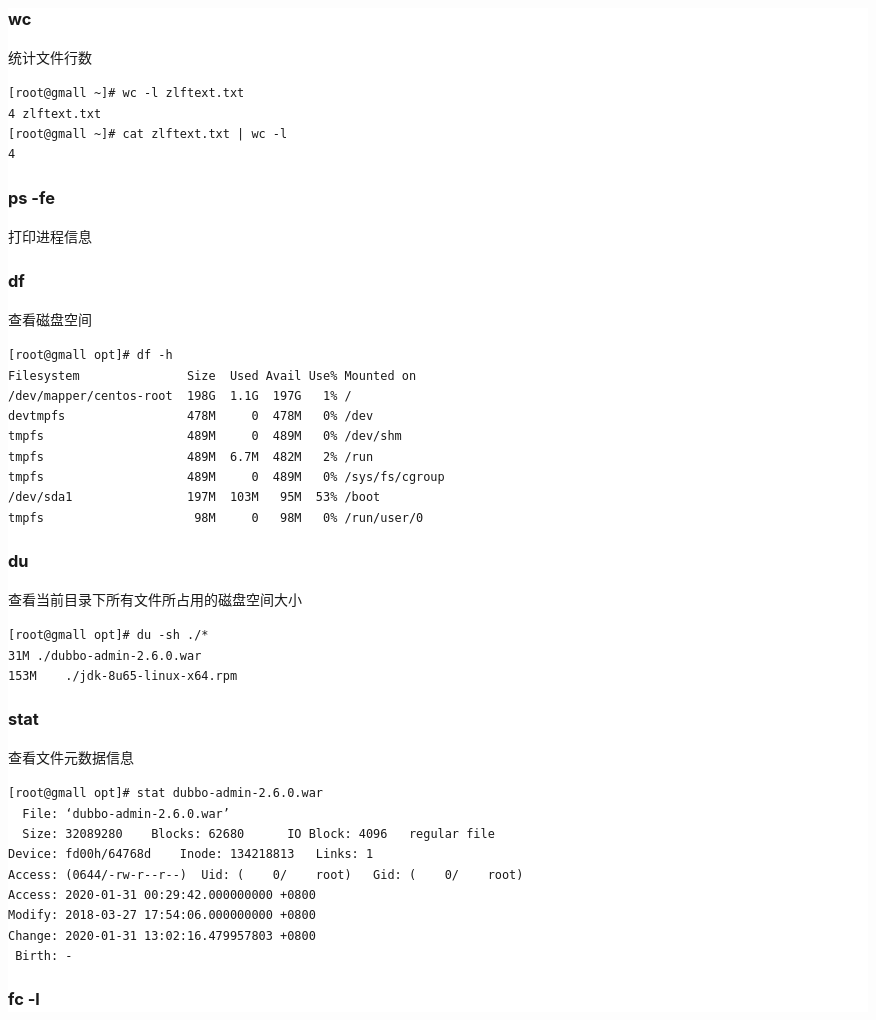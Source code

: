 ### wc

统计文件行数

```shell
[root@gmall ~]# wc -l zlftext.txt 
4 zlftext.txt
[root@gmall ~]# cat zlftext.txt | wc -l
4
```

### ps -fe

打印进程信息

### df 

查看磁盘空间

```shell
[root@gmall opt]# df -h
Filesystem               Size  Used Avail Use% Mounted on
/dev/mapper/centos-root  198G  1.1G  197G   1% /
devtmpfs                 478M     0  478M   0% /dev
tmpfs                    489M     0  489M   0% /dev/shm
tmpfs                    489M  6.7M  482M   2% /run
tmpfs                    489M     0  489M   0% /sys/fs/cgroup
/dev/sda1                197M  103M   95M  53% /boot
tmpfs                     98M     0   98M   0% /run/user/0
```
### du

查看当前目录下所有文件所占用的磁盘空间大小

```shell
[root@gmall opt]# du -sh ./*
31M	./dubbo-admin-2.6.0.war
153M	./jdk-8u65-linux-x64.rpm
```
### stat

 查看文件元数据信息

```shell
[root@gmall opt]# stat dubbo-admin-2.6.0.war 
  File: ‘dubbo-admin-2.6.0.war’
  Size: 32089280  	Blocks: 62680      IO Block: 4096   regular file
Device: fd00h/64768d	Inode: 134218813   Links: 1
Access: (0644/-rw-r--r--)  Uid: (    0/    root)   Gid: (    0/    root)
Access: 2020-01-31 00:29:42.000000000 +0800
Modify: 2018-03-27 17:54:06.000000000 +0800
Change: 2020-01-31 13:02:16.479957803 +0800
 Birth: -
```
### fc -l 
